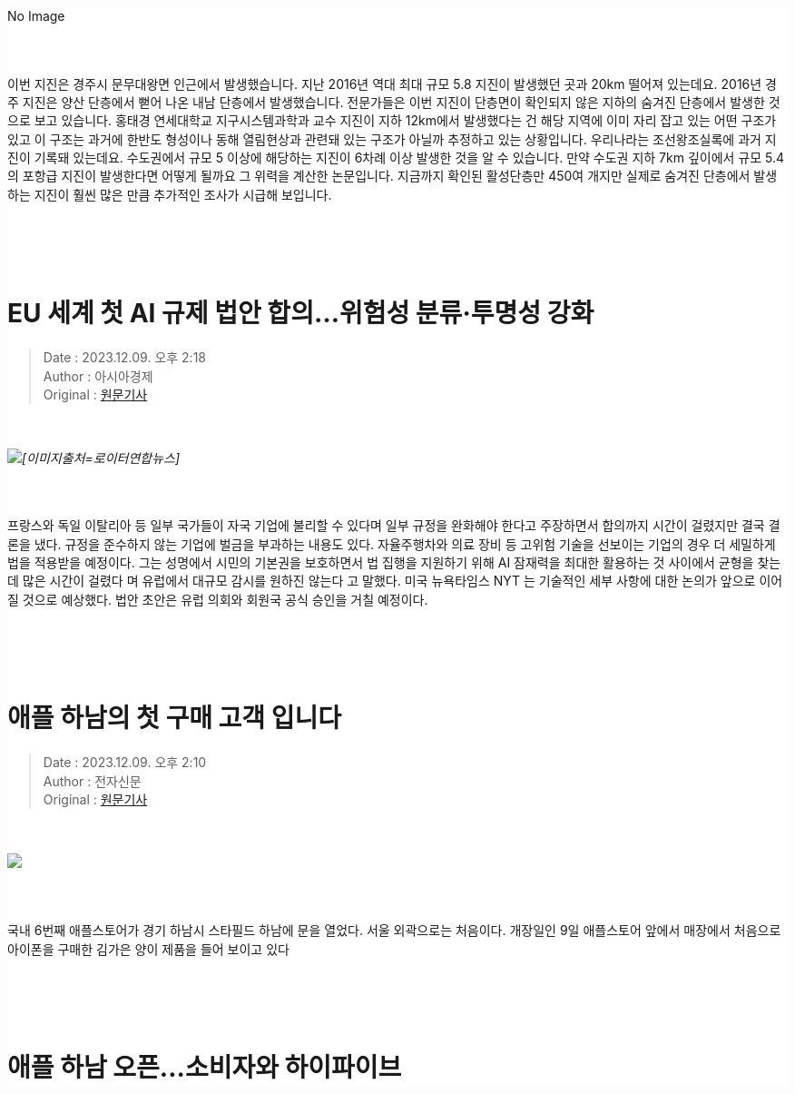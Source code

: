 No Image  
<br/><br/>  
  
이번 지진은 경주시 문무대왕면 인근에서 발생했습니다.
지난 2016년 역대 최대 규모 5.8 지진이 발생했던 곳과 20km 떨어져 있는데요.
2016년 경주 지진은 양산 단층에서 뻗어 나온 내남 단층에서 발생했습니다.
전문가들은 이번 지진이 단층면이 확인되지 않은 지하의 숨겨진 단층에서 발생한 것으로 보고 있습니다.
홍태경 연세대학교 지구시스템과학과 교수 지진이 지하 12km에서 발생했다는 건 해당 지역에 이미 자리 잡고 있는 어떤 구조가 있고 이 구조는 과거에 한반도 형성이나 동해 열림현상과 관련돼 있는 구조가 아닐까 추정하고 있는 상황입니다.
우리나라는 조선왕조실록에 과거 지진이 기록돼 있는데요.
수도권에서 규모 5 이상에 해당하는 지진이 6차례 이상 발생한 것을 알 수 있습니다.
만약 수도권 지하 7km 깊이에서 규모 5.4의 포항급 지진이 발생한다면 어떻게 될까요 그 위력을 계산한 논문입니다.
지금까지 확인된 활성단층만 450여 개지만 실제로 숨겨진 단층에서 발생하는 지진이 훨씬 많은 만큼 추가적인 조사가 시급해 보입니다.  
<br/><br/><br/>  

  
# EU 세계 첫 AI 규제 법안 합의…위험성 분류·투명성 강화  
  
> Date : 2023.12.09. 오후 2:18  
> Author : 아시아경제  
> Original : [원문기사](https://n.news.naver.com/mnews/article/277/0005352575?sid=105)  
<br/>  
  
<img src="https://imgnews.pstatic.net/image/277/2023/12/09/0005352575_001_20231209141801344.jpg?type=w647" id="img1"></img><em class="img_desc">[이미지출처=로이터연합뉴스]</em>  
<br/><br/>  
  
프랑스와 독일 이탈리아 등 일부 국가들이 자국 기업에 불리할 수 있다며 일부 규정을 완화해야 한다고 주장하면서 합의까지 시간이 걸렸지만 결국 결론을 냈다.
규정을 준수하지 않는 기업에 벌금을 부과하는 내용도 있다.
자율주행차와 의료 장비 등 고위험 기술을 선보이는 기업의 경우 더 세밀하게 법을 적용받을 예정이다.
그는 성명에서 시민의 기본권을 보호하면서 법 집행을 지원하기 위해 AI 잠재력을 최대한 활용하는 것 사이에서 균형을 찾는 데 많은 시간이 걸렸다 며 유럽에서 대규모 감시를 원하진 않는다 고 말했다.
미국 뉴욕타임스 NYT 는 기술적인 세부 사항에 대한 논의가 앞으로 이어질 것으로 예상했다.
법안 초안은 유럽 의회와 회원국 공식 승인을 거칠 예정이다.  
<br/><br/><br/>  

  
# 애플 하남의 첫 구매 고객 입니다  
  
> Date : 2023.12.09. 오후 2:10  
> Author : 전자신문  
> Original : [원문기사](https://n.news.naver.com/mnews/article/030/0003164162?sid=105)  
<br/>  
  
<img src="https://imgnews.pstatic.net/image/030/2023/12/09/0003164162_001_20231209141026238.jpg?type=w647" id="img1"></img>  
<br/><br/>  
  
국내 6번째 애플스토어가 경기 하남시 스타필드 하남에 문을 열었다. 서울 외곽으로는 처음이다. 개장일인 9일 애플스토어 앞에서 매장에서 처음으로 아이폰을 구매한 김가은 양이 제품을 들어 보이고 있다  
<br/><br/><br/>  

  
# 애플 하남 오픈...소비자와 하이파이브  
  